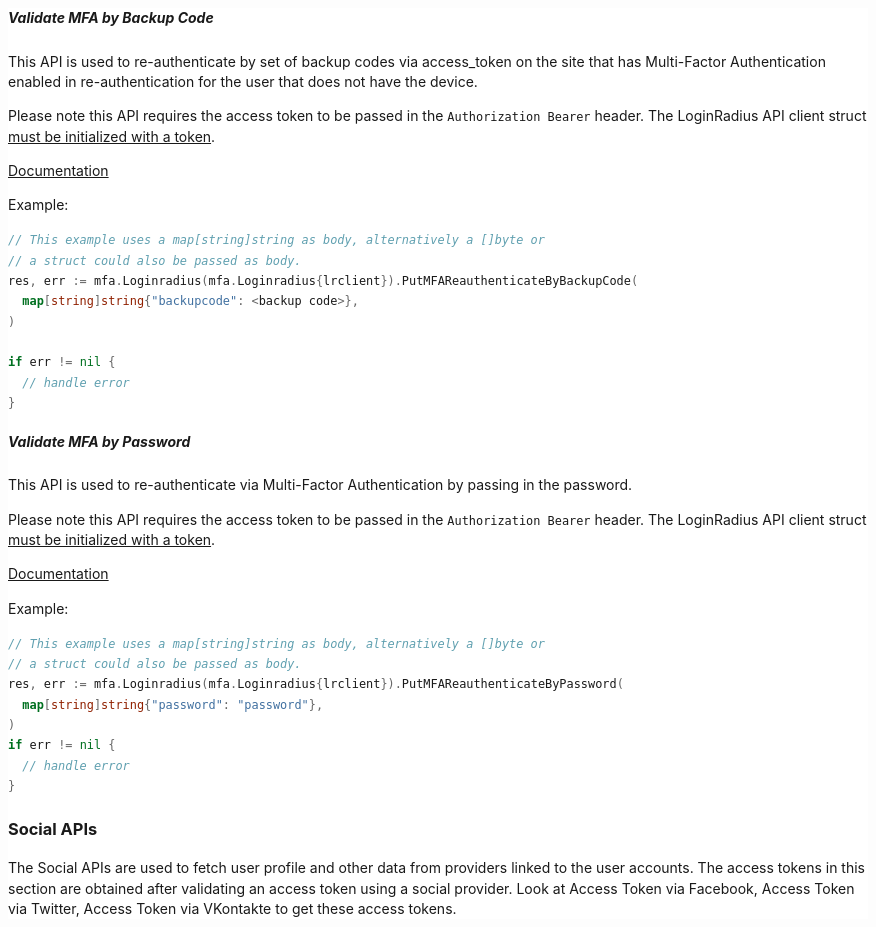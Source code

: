 ##### Validate MFA by Backup Code

This API is used to re-authenticate by set of backup codes via access_token on the site that has Multi-Factor Authentication enabled in re-authentication for the user that does not have the device.

Please note this API requires the access token to be passed in the `Authorization Bearer` header. The LoginRadius API client struct [must be initialized with a token](#Intializing-the-LoginRadius-Client).

[Documentation](https://www.loginradius.com/legacy/docs/api/v2/customer-identity-api/multi-factor-authentication/re-authentication/validate-mfa-by-backup-code)

Example:

```go
// This example uses a map[string]string as body, alternatively a []byte or
// a struct could also be passed as body.
res, err := mfa.Loginradius(mfa.Loginradius{lrclient}).PutMFAReauthenticateByBackupCode(
  map[string]string{"backupcode": <backup code>},
)

if err != nil {
  // handle error
}
```

##### Validate MFA by Password

This API is used to re-authenticate via Multi-Factor Authentication by passing in the password.

Please note this API requires the access token to be passed in the `Authorization Bearer` header. The LoginRadius API client struct [must be initialized with a token](#Intializing-the-LoginRadius-Client).

[Documentation](https://www.loginradius.com/legacy/docs/api/v2/customer-identity-api/step-up-authentication/step-up-auth-validate-password/)

Example:

```go
// This example uses a map[string]string as body, alternatively a []byte or
// a struct could also be passed as body.
res, err := mfa.Loginradius(mfa.Loginradius{lrclient}).PutMFAReauthenticateByPassword(
  map[string]string{"password": "password"},
)
if err != nil {
  // handle error
}
```

### Social APIs

The Social APIs are used to fetch user profile and other data from providers linked to the user accounts. The access tokens in this section are obtained after validating an access token using a social provider. Look at Access Token via Facebook, Access Token via Twitter, Access Token via VKontakte to get these access tokens.
